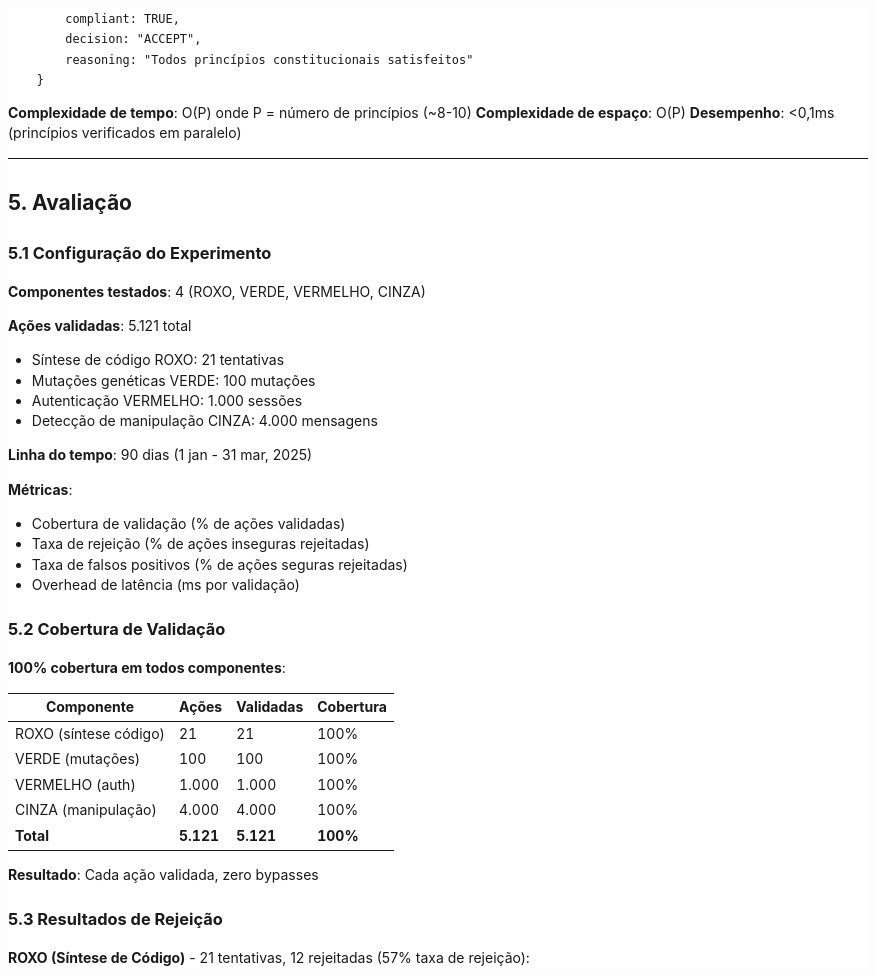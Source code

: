 ```
        compliant: TRUE,
        decision: "ACCEPT",
        reasoning: "Todos princípios constitucionais satisfeitos"
    }
```

**Complexidade de tempo**: O(P) onde P = número de princípios (~8-10)
**Complexidade de espaço**: O(P)
**Desempenho**: <0,1ms (princípios verificados em paralelo)

---

## 5. Avaliação

### 5.1 Configuração do Experimento

**Componentes testados**: 4 (ROXO, VERDE, VERMELHO, CINZA)

**Ações validadas**: 5.121 total
- Síntese de código ROXO: 21 tentativas
- Mutações genéticas VERDE: 100 mutações
- Autenticação VERMELHO: 1.000 sessões
- Detecção de manipulação CINZA: 4.000 mensagens

**Linha do tempo**: 90 dias (1 jan - 31 mar, 2025)

**Métricas**:
- Cobertura de validação (% de ações validadas)
- Taxa de rejeição (% de ações inseguras rejeitadas)
- Taxa de falsos positivos (% de ações seguras rejeitadas)
- Overhead de latência (ms por validação)

### 5.2 Cobertura de Validação

**100% cobertura em todos componentes**:

| Componente | Ações | Validadas | Cobertura |
|-----------|---------|-----------|----------|
| ROXO (síntese código) | 21 | 21 | 100% |
| VERDE (mutações) | 100 | 100 | 100% |
| VERMELHO (auth) | 1.000 | 1.000 | 100% |
| CINZA (manipulação) | 4.000 | 4.000 | 100% |
| **Total** | **5.121** | **5.121** | **100%** |

**Resultado**: Cada ação validada, zero bypasses

### 5.3 Resultados de Rejeição

**ROXO (Síntese de Código)** - 21 tentativas, 12 rejeitadas (57% taxa de rejeição):
